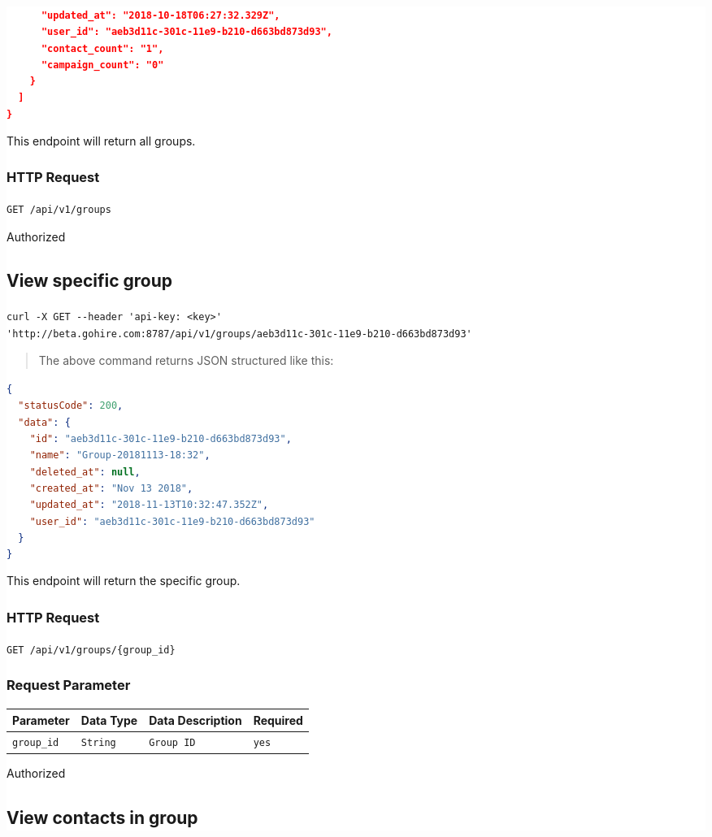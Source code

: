 ```json
      "updated_at": "2018-10-18T06:27:32.329Z",
      "user_id": "aeb3d11c-301c-11e9-b210-d663bd873d93",
      "contact_count": "1",
      "campaign_count": "0"
    }
  ]
}
```

This endpoint will return all groups.

### HTTP Request

`GET /api/v1/groups`

<aside class="success">Authorized</aside>

## View specific group

```shell
curl -X GET --header 'api-key: <key>' 
'http://beta.gohire.com:8787/api/v1/groups/aeb3d11c-301c-11e9-b210-d663bd873d93'
```

> The above command returns JSON structured like this:

```json
{
  "statusCode": 200,
  "data": {
    "id": "aeb3d11c-301c-11e9-b210-d663bd873d93",
    "name": "Group-20181113-18:32",
    "deleted_at": null,
    "created_at": "Nov 13 2018",
    "updated_at": "2018-11-13T10:32:47.352Z",
    "user_id": "aeb3d11c-301c-11e9-b210-d663bd873d93"
  }
}
```

This endpoint will return the specific group.

### HTTP Request

`GET /api/v1/groups/{group_id}`

### Request Parameter
Parameter | Data Type | Data Description | Required
--------- | ------- | ----------- | ------
`group_id` | `String` | `Group ID` | `yes`

<aside class="success">Authorized</aside>

## View contacts in group
